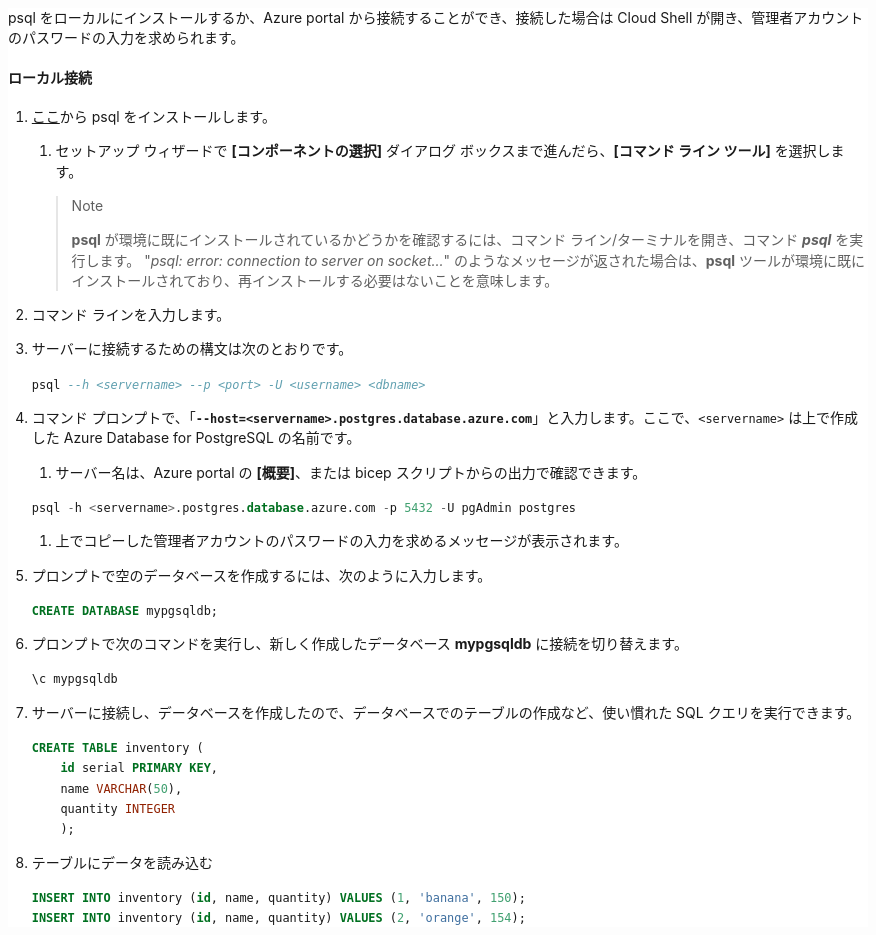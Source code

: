 psql をローカルにインストールするか、Azure portal から接続することができ、接続した場合は Cloud Shell が開き、管理者アカウントのパスワードの入力を求められます。

#### ローカル接続

1. [ここ](https://sbp.enterprisedb.com/getfile.jsp?fileid=1258893)から psql をインストールします。
    1. セットアップ ウィザードで **[コンポーネントの選択]** ダイアログ ボックスまで進んだら、**[コマンド ライン ツール]** を選択します。
    > Note
    >
    > **psql** が環境に既にインストールされているかどうかを確認するには、コマンド ライン/ターミナルを開き、コマンド ***psql*** を実行します。 "*psql: error: connection to server on socket...*" のようなメッセージが返された場合は、**psql** ツールが環境に既にインストールされており、再インストールする必要はないことを意味します。



1. コマンド ラインを入力します。
1. サーバーに接続するための構文は次のとおりです。

    ```sql
    psql --h <servername> --p <port> -U <username> <dbname>
    ```

1. コマンド プロンプトで、「**`--host=<servername>.postgres.database.azure.com`**」と入力します。ここで、`<servername>` は上で作成した Azure Database for PostgreSQL の名前です。
    1. サーバー名は、Azure portal の **[概要]**、または bicep スクリプトからの出力で確認できます。

    ```sql
   psql -h <servername>.postgres.database.azure.com -p 5432 -U pgAdmin postgres
    ```

    1. 上でコピーした管理者アカウントのパスワードの入力を求めるメッセージが表示されます。

1. プロンプトで空のデータベースを作成するには、次のように入力します。

    ```sql
    CREATE DATABASE mypgsqldb;
    ```

1. プロンプトで次のコマンドを実行し、新しく作成したデータベース **mypgsqldb** に接続を切り替えます。

    ```sql
    \c mypgsqldb
    ```

1. サーバーに接続し、データベースを作成したので、データベースでのテーブルの作成など、使い慣れた SQL クエリを実行できます。

    ```sql
    CREATE TABLE inventory (
        id serial PRIMARY KEY,
        name VARCHAR(50),
        quantity INTEGER
        );
    ```

1. テーブルにデータを読み込む

    ```sql
    INSERT INTO inventory (id, name, quantity) VALUES (1, 'banana', 150);
    INSERT INTO inventory (id, name, quantity) VALUES (2, 'orange', 154);
    ```
